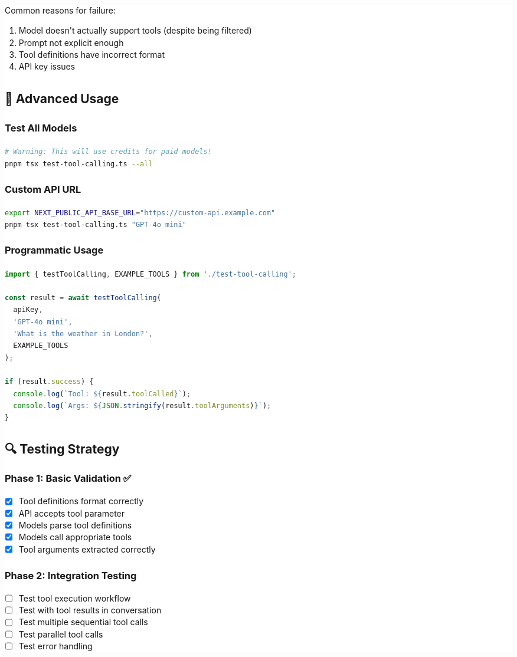 Common reasons for failure:
1. Model doesn't actually support tools (despite being filtered)
2. Prompt not explicit enough
3. Tool definitions have incorrect format
4. API key issues

## 🚀 Advanced Usage

### Test All Models
```bash
# Warning: This will use credits for paid models!
pnpm tsx test-tool-calling.ts --all
```

### Custom API URL
```bash
export NEXT_PUBLIC_API_BASE_URL="https://custom-api.example.com"
pnpm tsx test-tool-calling.ts "GPT-4o mini"
```

### Programmatic Usage
```typescript
import { testToolCalling, EXAMPLE_TOOLS } from './test-tool-calling';

const result = await testToolCalling(
  apiKey,
  'GPT-4o mini',
  'What is the weather in London?',
  EXAMPLE_TOOLS
);

if (result.success) {
  console.log(`Tool: ${result.toolCalled}`);
  console.log(`Args: ${JSON.stringify(result.toolArguments)}`);
}
```

## 🔍 Testing Strategy

### Phase 1: Basic Validation ✅
- [x] Tool definitions format correctly
- [x] API accepts tool parameter
- [x] Models parse tool definitions
- [x] Models call appropriate tools
- [x] Tool arguments extracted correctly

### Phase 2: Integration Testing
- [ ] Test tool execution workflow
- [ ] Test with tool results in conversation
- [ ] Test multiple sequential tool calls
- [ ] Test parallel tool calls
- [ ] Test error handling
